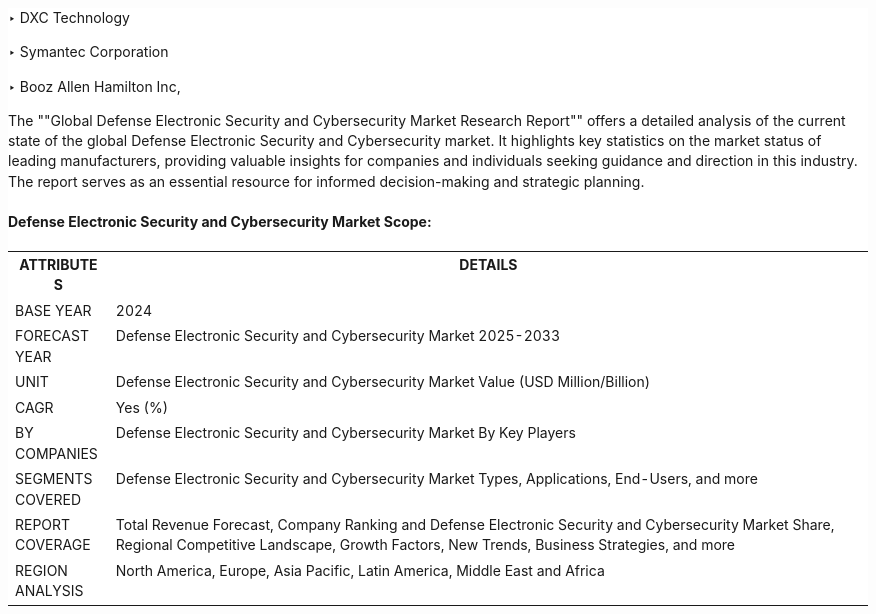 ‣ DXC Technology

‣ Symantec Corporation

‣ Booz Allen Hamilton Inc,

The ""Global Defense Electronic Security and Cybersecurity Market Research Report"" offers a detailed analysis of the current state of the global Defense Electronic Security and Cybersecurity market. It highlights key statistics on the market status of leading manufacturers, providing valuable insights for companies and individuals seeking guidance and direction in this industry. The report serves as an essential resource for informed decision-making and strategic planning.

<h4>Defense Electronic Security and Cybersecurity Market Scope:</h4>
<table>
<tr>
<th>ATTRIBUTES</th>
<th>DETAILS</th>
</tr>
<tr>
<td>BASE YEAR</td>
<td>2024</td>
</tr>
<tr>
<td>FORECAST YEAR</td>
<td>Defense Electronic Security and Cybersecurity Market 2025-2033</td>
</tr>
<tr>
<td>UNIT</td>
<td>Defense Electronic Security and Cybersecurity Market Value (USD Million/Billion)</td>
<tr>
<td>CAGR</td>
<td>Yes (%)</td>
</tr>
</tr>
<tr>
<td>BY COMPANIES</td>
<td>Defense Electronic Security and Cybersecurity Market By Key Players</td>
</tr>
<tr>
<td>SEGMENTS COVERED</td>
<td>Defense Electronic Security and Cybersecurity Market Types, Applications, End-Users, and more</td>
</tr>
<tr>
<td>REPORT COVERAGE</td>
<td>Total Revenue Forecast, Company Ranking and Defense Electronic Security and Cybersecurity Market Share, Regional Competitive Landscape, Growth Factors, New Trends, Business Strategies, and more</td>
</tr>
<tr>
<td>REGION ANALYSIS</td>
<td>North America, Europe, Asia Pacific, Latin America, Middle East and Africa</td>
</tr>
</table>
